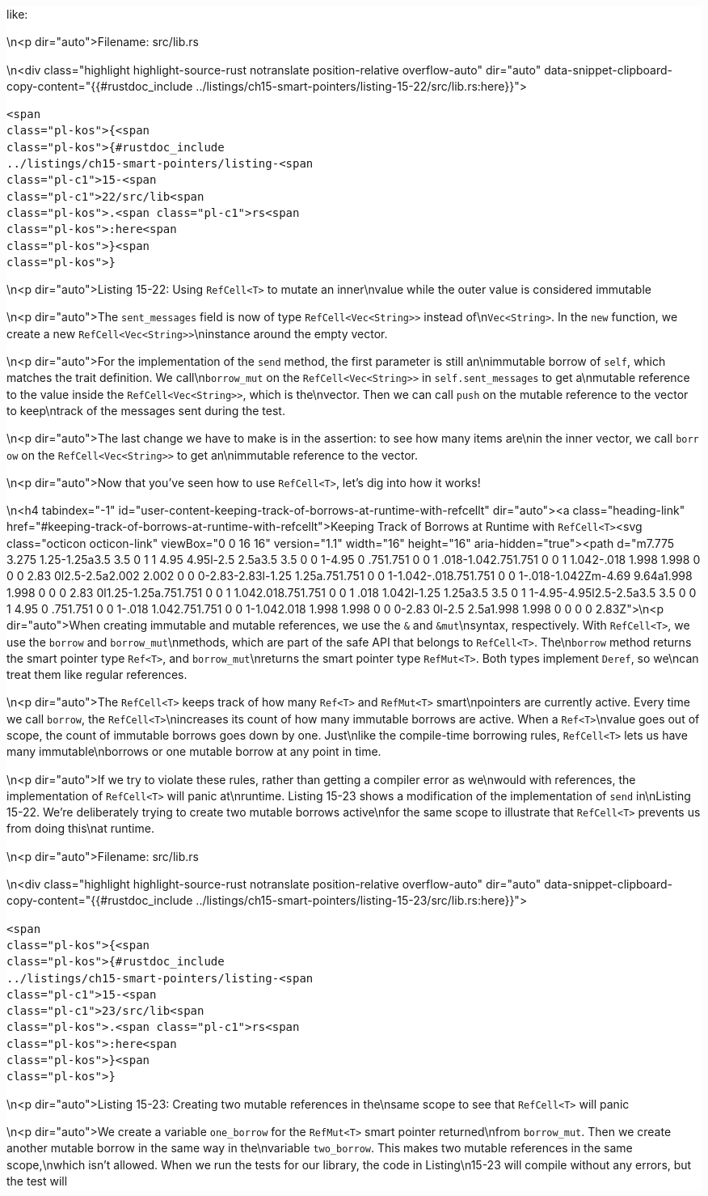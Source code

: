 like:</p>\n<p dir=\"auto\"><span>Filename: src/lib.rs</span></p>\n<div class=\"highlight highlight-source-rust notranslate position-relative overflow-auto\" dir=\"auto\" data-snippet-clipboard-copy-content=\"{{#rustdoc_include ../listings/ch15-smart-pointers/listing-15-22/src/lib.rs:here}}\"><pre><span class=\"pl-kos\">{</span><span class=\"pl-kos\">{</span>#rustdoc_include ../listings/ch15-smart-pointers/listing-<span class=\"pl-c1\">15</span>-<span class=\"pl-c1\">22</span>/src/lib<span class=\"pl-kos\">.</span><span class=\"pl-c1\">rs</span><span class=\"pl-kos\">:</span>here<span class=\"pl-kos\">}</span><span class=\"pl-kos\">}</span></pre></div>\n<p dir=\"auto\"><span>Listing 15-22: Using <code>RefCell&lt;T&gt;</code> to mutate an inner\nvalue while the outer value is considered immutable</span></p>\n<p dir=\"auto\">The <code>sent_messages</code> field is now of type <code>RefCell&lt;Vec&lt;String&gt;&gt;</code> instead of\n<code>Vec&lt;String&gt;</code>. In the <code>new</code> function, we create a new <code>RefCell&lt;Vec&lt;String&gt;&gt;</code>\ninstance around the empty vector.</p>\n<p dir=\"auto\">For the implementation of the <code>send</code> method, the first parameter is still an\nimmutable borrow of <code>self</code>, which matches the trait definition. We call\n<code>borrow_mut</code> on the <code>RefCell&lt;Vec&lt;String&gt;&gt;</code> in <code>self.sent_messages</code> to get a\nmutable reference to the value inside the <code>RefCell&lt;Vec&lt;String&gt;&gt;</code>, which is the\nvector. Then we can call <code>push</code> on the mutable reference to the vector to keep\ntrack of the messages sent during the test.</p>\n<p dir=\"auto\">The last change we have to make is in the assertion: to see how many items are\nin the inner vector, we call <code>borrow</code> on the <code>RefCell&lt;Vec&lt;String&gt;&gt;</code> to get an\nimmutable reference to the vector.</p>\n<p dir=\"auto\">Now that you’ve seen how to use <code>RefCell&lt;T&gt;</code>, let’s dig into how it works!</p>\n<h4 tabindex=\"-1\" id=\"user-content-keeping-track-of-borrows-at-runtime-with-refcellt\" dir=\"auto\"><a class=\"heading-link\" href=\"#keeping-track-of-borrows-at-runtime-with-refcellt\">Keeping Track of Borrows at Runtime with <code>RefCell&lt;T&gt;</code><svg class=\"octicon octicon-link\" viewBox=\"0 0 16 16\" version=\"1.1\" width=\"16\" height=\"16\" aria-hidden=\"true\"><path d=\"m7.775 3.275 1.25-1.25a3.5 3.5 0 1 1 4.95 4.95l-2.5 2.5a3.5 3.5 0 0 1-4.95 0 .751.751 0 0 1 .018-1.042.751.751 0 0 1 1.042-.018 1.998 1.998 0 0 0 2.83 0l2.5-2.5a2.002 2.002 0 0 0-2.83-2.83l-1.25 1.25a.751.751 0 0 1-1.042-.018.751.751 0 0 1-.018-1.042Zm-4.69 9.64a1.998 1.998 0 0 0 2.83 0l1.25-1.25a.751.751 0 0 1 1.042.018.751.751 0 0 1 .018 1.042l-1.25 1.25a3.5 3.5 0 1 1-4.95-4.95l2.5-2.5a3.5 3.5 0 0 1 4.95 0 .751.751 0 0 1-.018 1.042.751.751 0 0 1-1.042.018 1.998 1.998 0 0 0-2.83 0l-2.5 2.5a1.998 1.998 0 0 0 0 2.83Z\"></path></svg></a></h4>\n<p dir=\"auto\">When creating immutable and mutable references, we use the <code>&amp;</code> and <code>&amp;mut</code>\nsyntax, respectively. With <code>RefCell&lt;T&gt;</code>, we use the <code>borrow</code> and <code>borrow_mut</code>\nmethods, which are part of the safe API that belongs to <code>RefCell&lt;T&gt;</code>. The\n<code>borrow</code> method returns the smart pointer type <code>Ref&lt;T&gt;</code>, and <code>borrow_mut</code>\nreturns the smart pointer type <code>RefMut&lt;T&gt;</code>. Both types implement <code>Deref</code>, so we\ncan treat them like regular references.</p>\n<p dir=\"auto\">The <code>RefCell&lt;T&gt;</code> keeps track of how many <code>Ref&lt;T&gt;</code> and <code>RefMut&lt;T&gt;</code> smart\npointers are currently active. Every time we call <code>borrow</code>, the <code>RefCell&lt;T&gt;</code>\nincreases its count of how many immutable borrows are active. When a <code>Ref&lt;T&gt;</code>\nvalue goes out of scope, the count of immutable borrows goes down by one. Just\nlike the compile-time borrowing rules, <code>RefCell&lt;T&gt;</code> lets us have many immutable\nborrows or one mutable borrow at any point in time.</p>\n<p dir=\"auto\">If we try to violate these rules, rather than getting a compiler error as we\nwould with references, the implementation of <code>RefCell&lt;T&gt;</code> will panic at\nruntime. Listing 15-23 shows a modification of the implementation of <code>send</code> in\nListing 15-22. We’re deliberately trying to create two mutable borrows active\nfor the same scope to illustrate that <code>RefCell&lt;T&gt;</code> prevents us from doing this\nat runtime.</p>\n<p dir=\"auto\"><span>Filename: src/lib.rs</span></p>\n<div class=\"highlight highlight-source-rust notranslate position-relative overflow-auto\" dir=\"auto\" data-snippet-clipboard-copy-content=\"{{#rustdoc_include ../listings/ch15-smart-pointers/listing-15-23/src/lib.rs:here}}\"><pre><span class=\"pl-kos\">{</span><span class=\"pl-kos\">{</span>#rustdoc_include ../listings/ch15-smart-pointers/listing-<span class=\"pl-c1\">15</span>-<span class=\"pl-c1\">23</span>/src/lib<span class=\"pl-kos\">.</span><span class=\"pl-c1\">rs</span><span class=\"pl-kos\">:</span>here<span class=\"pl-kos\">}</span><span class=\"pl-kos\">}</span></pre></div>\n<p dir=\"auto\"><span>Listing 15-23: Creating two mutable references in the\nsame scope to see that <code>RefCell&lt;T&gt;</code> will panic</span></p>\n<p dir=\"auto\">We create a variable <code>one_borrow</code> for the <code>RefMut&lt;T&gt;</code> smart pointer returned\nfrom <code>borrow_mut</code>. Then we create another mutable borrow in the same way in the\nvariable <code>two_borrow</code>. This makes two mutable references in the same scope,\nwhich isn’t allowed. When we run the tests for our library, the code in Listing\n15-23 will compile without any errors, but the test will